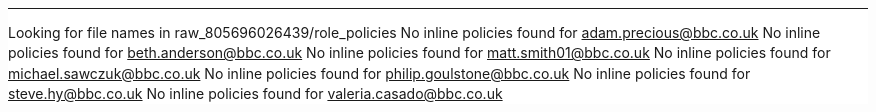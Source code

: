 
-----
Looking for file names in raw_805696026439/role_policies
No inline policies found for adam.precious@bbc.co.uk
No inline policies found for beth.anderson@bbc.co.uk
No inline policies found for matt.smith01@bbc.co.uk
No inline policies found for michael.sawczuk@bbc.co.uk
No inline policies found for philip.goulstone@bbc.co.uk
No inline policies found for steve.hy@bbc.co.uk
No inline policies found for valeria.casado@bbc.co.uk